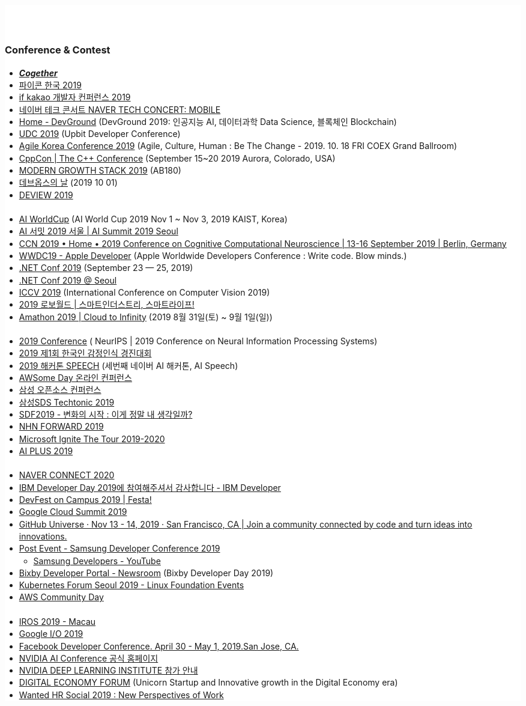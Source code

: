 
 <br/><br/>


### Conference & Contest
- [___Cogether___](https://cogether.kr/)
- [파이콘 한국 2019](https://www.pycon.kr/)
- [if kakao 개발자 컨퍼런스 2019](https://if.kakao.com/)
- [네이버 테크 콘서트 NAVER TECH CONCERT: MOBILE](http://techcon.naver.com/) 
- [Home - DevGround](http://devground.hanbit.co.kr/) (DevGround 2019: 인공지능 AI, 데이터과학 Data Science, 블록체인 Blockchain)
- [UDC 2019](https://udc.upbit.com/) (Upbit Developer Conference)  
- [Agile Korea Conference 2019](https://agilekorea.kr/index.html) (Agile, Culture, Human : Be The Change - 2019. 10. 18 FRI
COEX Grand Ballroom)
- [CppCon | The C++ Conference](https://cppcon.org/) (September 15~20 2019 Aurora, Colorado, USA)
- [MODERN GROWTH STACK 2019](https://mgs-2019.splashthat.com/) (AB180)
- [데브옵스의 날](https://devopsday.devopskorea.org/) (2019 10 01)
- [DEVIEW 2019](https://deview.kr/2019)  <br/><br/>
- [AI WorldCup](http://aiworldcup.org/) (AI World Cup 2019 Nov 1 ~ Nov 3, 2019 KAIST, Korea)
- [AI 서밋 2019 서울 | AI Summit 2019 Seoul](https://aisummit.co.kr/)
- [CCN 2019 • Home • 2019 Conference on Cognitive Computational Neuroscience | 13-16 September 2019 | Berlin, Germany](https://ccneuro.org/2019/)
- [WWDC19 - Apple Developer](https://developer.apple.com/wwdc19/) (Apple Worldwide Developers Conference : Write code. Blow minds.)
- [.NET Conf 2019](https://www.dotnetconf.net/) (September 23 — 25, 2019)
- [.NET Conf 2019 @ Seoul](https://www.notion.so/NET-Conf-2019-Seoul-6976d31cccb14a82ad582673ce9f3009)
- [ICCV 2019](http://iccv2019.thecvf.com/) (International Conference on Computer Vision 2019)
- [2019 로보월드 | 스마트인더스트리, 스마트라이프!](http://www.robotworld.or.kr/wp/)
- [Amathon 2019 | Cloud to Infinity](https://amathon.ga/) (2019 8월 31일(토) ~ 9월 1일(일))  <br/><br/>
- [2019 Conference](https://www.nips.cc/) ( NeurIPS | 2019 Conference on Neural Information Processing Systems)
- [2019 제1회 한국인 감정인식 경진대회](https://sites.google.com/view/kerc2019/home?authuser=0)
- [2019 해커톤 SPEECH](https://campaign.naver.com/aihackathon_speech/) (세번째 네이버 AI 해커톤, AI Speech)
- [AWSome Day 온라인 컨퍼런스 ](https://aws.amazon.com/ko/events/awsome-day/awsome-day-online/)
- [삼성 오픈소스 컨퍼런스](https://www.soscon.net/)
- [삼성SDS Techtonic 2019](https://www.samsungsds.com/global/ko/about/event/techtonic2019.html#p)
- [SDF2019 - 변화의 시작 : 이게 정말 내 생각일까?](http://www.sdf.or.kr/2019/?lang=kr)
- [NHN FORWARD 2019](https://forward.nhn.com/)
- [Microsoft Ignite The Tour 2019-2020](https://www.microsoft.com/en-us/ignite-the-tour/)
- [AI PLUS 2019](http://conf.est.ai/2019/)  <br><br>
- [NAVER CONNECT 2020](https://saedu.naver.com/conf2020/intro.nhn)
- [IBM Developer Day 2019에 참여해주셔서 감사합니다 - IBM Developer](https://developer.ibm.com/kr/devday2019/)
- [DevFest on Campus 2019 | Festa!](https://festa.io/events/654)
- [Google Cloud Summit 2019](https://inthecloud.withgoogle.com/summit-sel-19/home.html)
- [GitHub Universe · Nov 13 - 14, 2019 · San Francisco, CA | Join a community connected by code and turn ideas into innovations.](https://githubuniverse.com/)
- [Post Event - Samsung Developer Conference 2019](https://www.samsungdeveloperconference.com/)
    - [Samsung Developers - YouTube](https://www.youtube.com/user/SMInnov8/videos)
- [Bixby Developer Portal - Newsroom](https://bixby.developer.samsung.com/events/ko-kr/Bixby-Developer-Day-2019%EC%97%90-%EC%B4%88%EB%8C%80%ED%95%A9%EB%8B%88%EB%8B%A4) (Bixby Developer Day 2019)
- [Kubernetes Forum Seoul 2019 - Linux Foundation Events](https://events19.linuxfoundation.org/events/kubernetes-forum-seoul-2019/)
- [AWS Community Day](https://aws.amazon.com/events/community-day/)   <br><br>
- [IROS 2019 - Macau](https://www.iros2019.org/)
- [Google I/O 2019](https://events.google.com/io/)
- [Facebook Developer Conference. April 30 - May 1, 2019.San Jose, CA.](https://www.f8.com/)
- [NVIDIA AI Conference 공식 홈페이지](https://www.nvidia.com/ko-kr/ai-conference/)
- [NVIDIA DEEP LEARNING INSTITUTE 참가 안내](https://www.nvidia.co.kr/content/apac/event/kr/nvidia-deep-learning-institute-september/)
- [DIGITAL ECONOMY FORUM](http://def.or.kr/) (Unicorn Startup and Innovative growth in the Digital Economy era)
- [Wanted HR Social 2019  : New Perspectives of Work](https://www.wanted.co.kr/events/hrsocial2019)